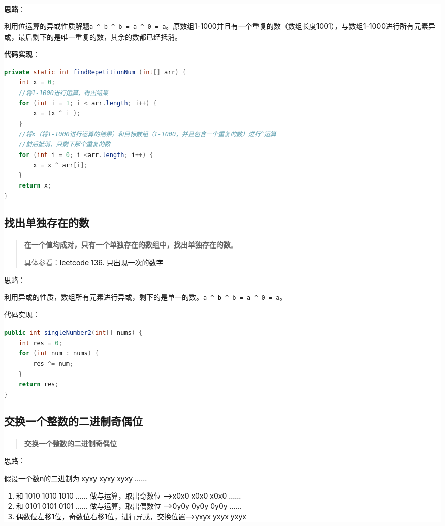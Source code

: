 **思路**：

利用位运算的异或性质解题`a ^ b ^ b = a ^ 0 = a`。原数组1-1000并且有一个重复的数（数组长度1001），与数组1-1000进行所有元素异或，最后剩下的是唯一重复的数，其余的数都已经抵消。

**代码实现**：

```java
private static int findRepetitionNum (int[] arr) {
    int x = 0;
    //将1-1000进行运算，得出结果
    for (int i = 1; i < arr.length; i++) {
        x = (x ^ i );
    }
    //将x（将1-1000进行运算的结果）和目标数组（1-1000，并且包含一个重复的数）进行^运算
    //前后抵消，只剩下那个重复的数
    for (int i = 0; i <arr.length; i++) {
        x = x ^ arr[i];
    }
    return x;
}
```

## 找出单独存在的数

> **在一个值均成对，只有一个单独存在的数组中，找出单独存在的数**。
>
> 具体参看：[leetcode 136. 只出现一次的数字](https://leetcode-cn.com/problems/single-number/)

思路：

利用异或的性质，数组所有元素进行异或，剩下的是单一的数。`a ^ b ^ b = a ^ 0 = a`。

代码实现：

```java
public int singleNumber2(int[] nums) {
    int res = 0;
    for (int num : nums) {
        res ^= num;
    }
    return res;
}
```

## 交换一个整数的二进制奇偶位

> **交换一个整数的二进制奇偶位**

思路：

假设一个数n的二进制为 xyxy xyxy xyxy ……

1. 和 1010 1010 1010 …… 做与运算，取出奇数位 ——>x0x0 x0x0 x0x0 ……
2. 和 0101 0101 0101 …… 做与运算，取出偶数位 ——>0y0y 0y0y 0y0y ……
3. 偶数位左移1位，奇数位右移1位，进行异或，交换位置——>yxyx yxyx yxyx
